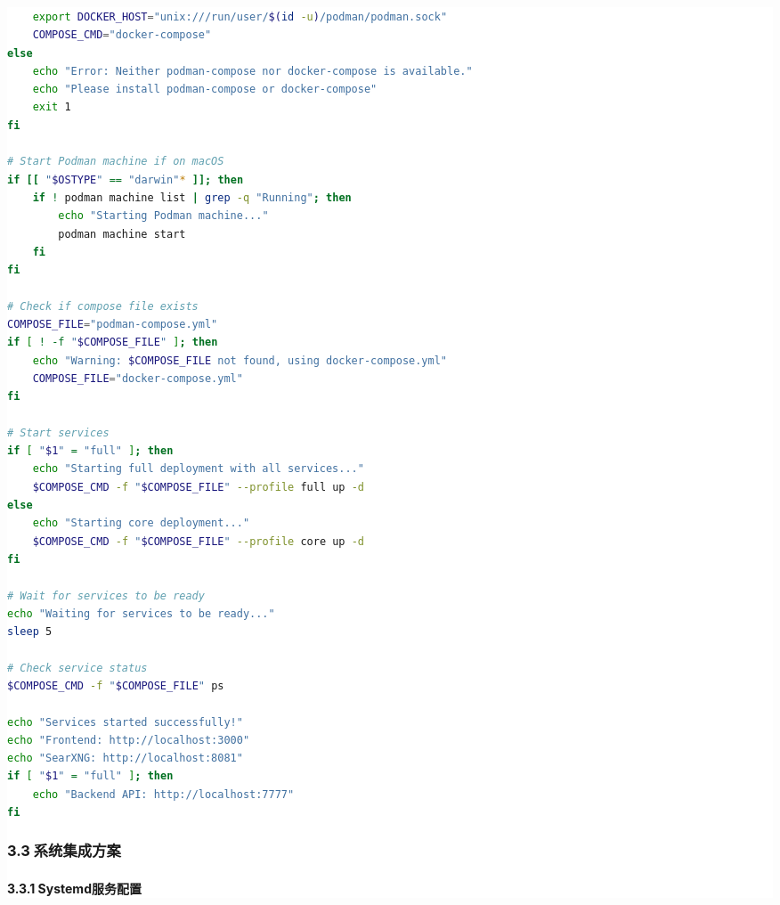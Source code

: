 ```bash
    export DOCKER_HOST="unix:///run/user/$(id -u)/podman/podman.sock"
    COMPOSE_CMD="docker-compose"
else
    echo "Error: Neither podman-compose nor docker-compose is available."
    echo "Please install podman-compose or docker-compose"
    exit 1
fi

# Start Podman machine if on macOS
if [[ "$OSTYPE" == "darwin"* ]]; then
    if ! podman machine list | grep -q "Running"; then
        echo "Starting Podman machine..."
        podman machine start
    fi
fi

# Check if compose file exists
COMPOSE_FILE="podman-compose.yml"
if [ ! -f "$COMPOSE_FILE" ]; then
    echo "Warning: $COMPOSE_FILE not found, using docker-compose.yml"
    COMPOSE_FILE="docker-compose.yml"
fi

# Start services
if [ "$1" = "full" ]; then
    echo "Starting full deployment with all services..."
    $COMPOSE_CMD -f "$COMPOSE_FILE" --profile full up -d
else
    echo "Starting core deployment..."
    $COMPOSE_CMD -f "$COMPOSE_FILE" --profile core up -d
fi

# Wait for services to be ready
echo "Waiting for services to be ready..."
sleep 5

# Check service status
$COMPOSE_CMD -f "$COMPOSE_FILE" ps

echo "Services started successfully!"
echo "Frontend: http://localhost:3000"
echo "SearXNG: http://localhost:8081"
if [ "$1" = "full" ]; then
    echo "Backend API: http://localhost:7777"
fi
```

### 3.3 系统集成方案

#### 3.3.1 Systemd服务配置
